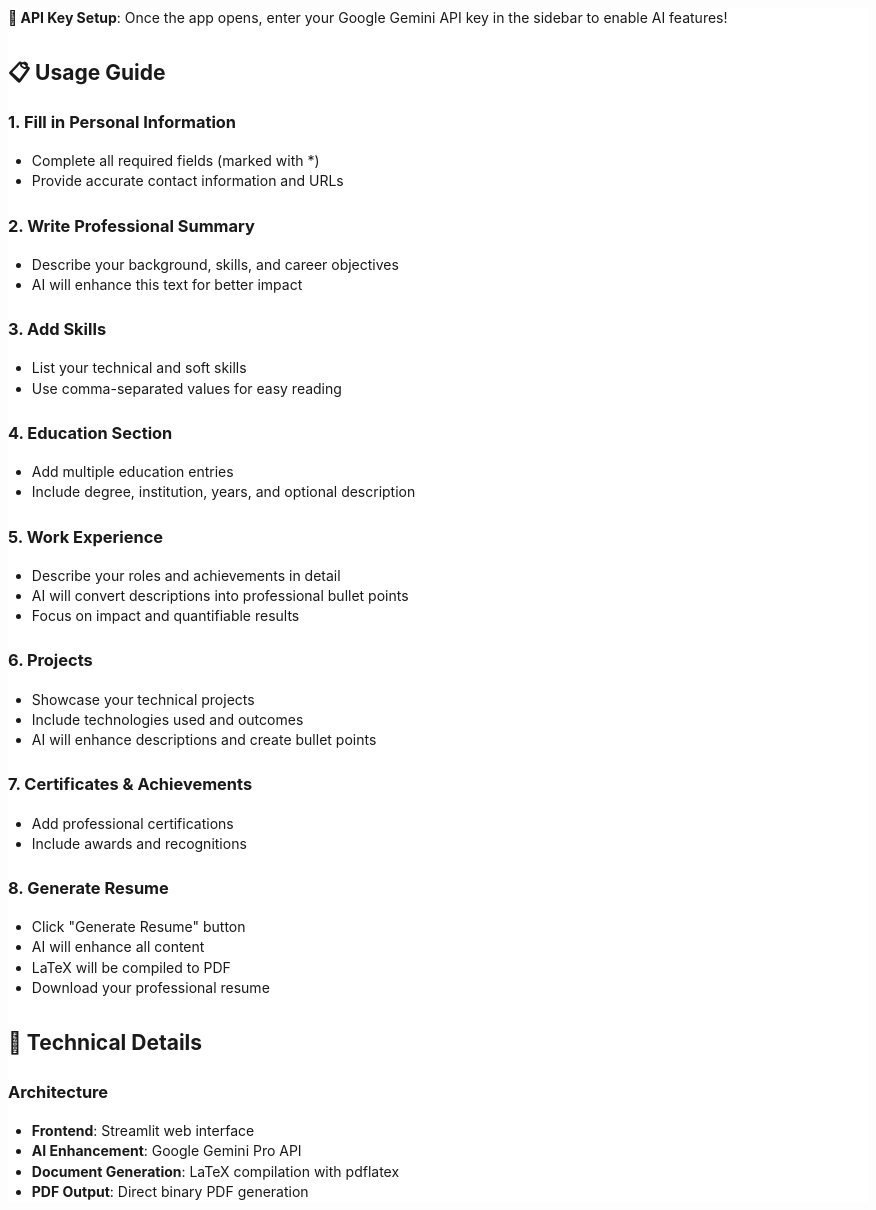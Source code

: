 **🔑 API Key Setup**: Once the app opens, enter your Google Gemini API key in the sidebar to enable AI features!

## 📋 Usage Guide

### 1. Fill in Personal Information
- Complete all required fields (marked with *)
- Provide accurate contact information and URLs

### 2. Write Professional Summary
- Describe your background, skills, and career objectives
- AI will enhance this text for better impact

### 3. Add Skills
- List your technical and soft skills
- Use comma-separated values for easy reading

### 4. Education Section
- Add multiple education entries
- Include degree, institution, years, and optional description

### 5. Work Experience
- Describe your roles and achievements in detail
- AI will convert descriptions into professional bullet points
- Focus on impact and quantifiable results

### 6. Projects
- Showcase your technical projects
- Include technologies used and outcomes
- AI will enhance descriptions and create bullet points

### 7. Certificates & Achievements
- Add professional certifications
- Include awards and recognitions

### 8. Generate Resume
- Click "Generate Resume" button
- AI will enhance all content
- LaTeX will be compiled to PDF
- Download your professional resume

## 🔧 Technical Details

### Architecture
- **Frontend**: Streamlit web interface
- **AI Enhancement**: Google Gemini Pro API
- **Document Generation**: LaTeX compilation with pdflatex
- **PDF Output**: Direct binary PDF generation
